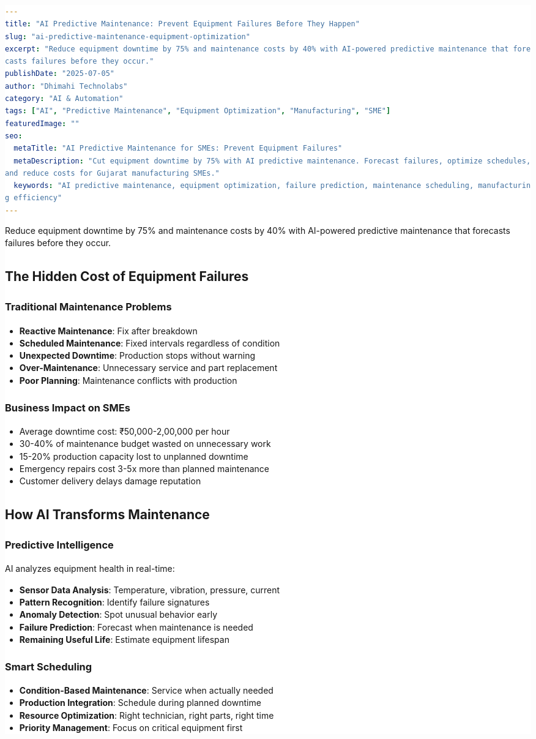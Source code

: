 ```yaml
---
title: "AI Predictive Maintenance: Prevent Equipment Failures Before They Happen"
slug: "ai-predictive-maintenance-equipment-optimization"
excerpt: "Reduce equipment downtime by 75% and maintenance costs by 40% with AI-powered predictive maintenance that forecasts failures before they occur."
publishDate: "2025-07-05"
author: "Dhimahi Technolabs"
category: "AI & Automation"
tags: ["AI", "Predictive Maintenance", "Equipment Optimization", "Manufacturing", "SME"]
featuredImage: ""
seo:
  metaTitle: "AI Predictive Maintenance for SMEs: Prevent Equipment Failures"
  metaDescription: "Cut equipment downtime by 75% with AI predictive maintenance. Forecast failures, optimize schedules, and reduce costs for Gujarat manufacturing SMEs."
  keywords: "AI predictive maintenance, equipment optimization, failure prediction, maintenance scheduling, manufacturing efficiency"
---
```


Reduce equipment downtime by 75% and maintenance costs by 40% with AI-powered predictive maintenance that forecasts failures before they occur.

## The Hidden Cost of Equipment Failures

### Traditional Maintenance Problems
- **Reactive Maintenance**: Fix after breakdown
- **Scheduled Maintenance**: Fixed intervals regardless of condition
- **Unexpected Downtime**: Production stops without warning
- **Over-Maintenance**: Unnecessary service and part replacement
- **Poor Planning**: Maintenance conflicts with production

### Business Impact on SMEs
- Average downtime cost: ₹50,000-2,00,000 per hour
- 30-40% of maintenance budget wasted on unnecessary work
- 15-20% production capacity lost to unplanned downtime
- Emergency repairs cost 3-5x more than planned maintenance
- Customer delivery delays damage reputation

## How AI Transforms Maintenance

### Predictive Intelligence
AI analyzes equipment health in real-time:
- **Sensor Data Analysis**: Temperature, vibration, pressure, current
- **Pattern Recognition**: Identify failure signatures
- **Anomaly Detection**: Spot unusual behavior early
- **Failure Prediction**: Forecast when maintenance is needed
- **Remaining Useful Life**: Estimate equipment lifespan

### Smart Scheduling
- **Condition-Based Maintenance**: Service when actually needed
- **Production Integration**: Schedule during planned downtime
- **Resource Optimization**: Right technician, right parts, right time
- **Priority Management**: Focus on critical equipment first
